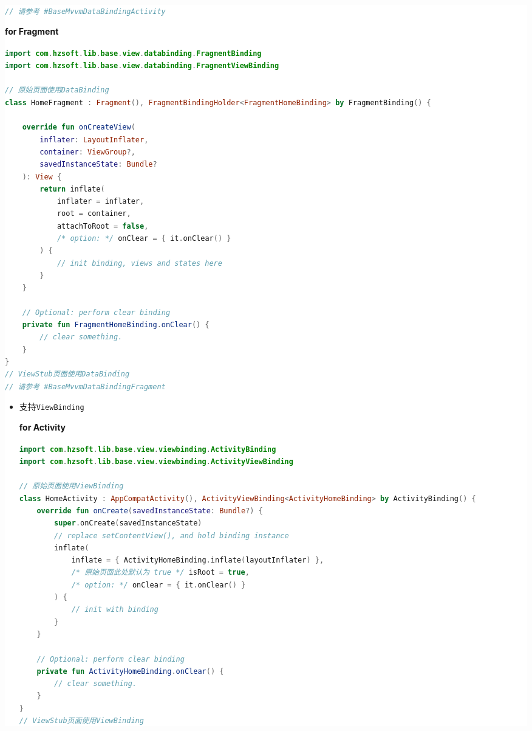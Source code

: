   ```kotlin
  // 请参考 #BaseMvvmDataBindingActivity
  ```

  **for Fragment**

  ```kotlin
  import com.hzsoft.lib.base.view.databinding.FragmentBinding
  import com.hzsoft.lib.base.view.databinding.FragmentViewBinding
  
  // 原始页面使用DataBinding
  class HomeFragment : Fragment(), FragmentBindingHolder<FragmentHomeBinding> by FragmentBinding() {
      
      override fun onCreateView(
          inflater: LayoutInflater,
          container: ViewGroup?,
          savedInstanceState: Bundle?
      ): View {
          return inflate(
              inflater = inflater,
              root = container,
              attachToRoot = false,
              /* option: */ onClear = { it.onClear() }
          ) {
              // init binding, views and states here
          }
      }
  
      // Optional: perform clear binding
      private fun FragmentHomeBinding.onClear() {
          // clear something.
      }
  }
  // ViewStub页面使用DataBinding
  // 请参考 #BaseMvvmDataBindingFragment
  ```

- 支持`ViewBinding`

  **for Activity**

  ```kotlin
  import com.hzsoft.lib.base.view.viewbinding.ActivityBinding
  import com.hzsoft.lib.base.view.viewbinding.ActivityViewBinding
  
  // 原始页面使用ViewBinding
  class HomeActivity : AppCompatActivity(), ActivityViewBinding<ActivityHomeBinding> by ActivityBinding() {
      override fun onCreate(savedInstanceState: Bundle?) {
          super.onCreate(savedInstanceState)
          // replace setContentView(), and hold binding instance
          inflate(
              inflate = { ActivityHomeBinding.inflate(layoutInflater) },
              /* 原始页面此处默认为 true */ isRoot = true,
              /* option: */ onClear = { it.onClear() }
          ) {
              // init with binding
          }
      }
  
      // Optional: perform clear binding
      private fun ActivityHomeBinding.onClear() {
          // clear something.
      }
  }
  // ViewStub页面使用ViewBinding
  ```